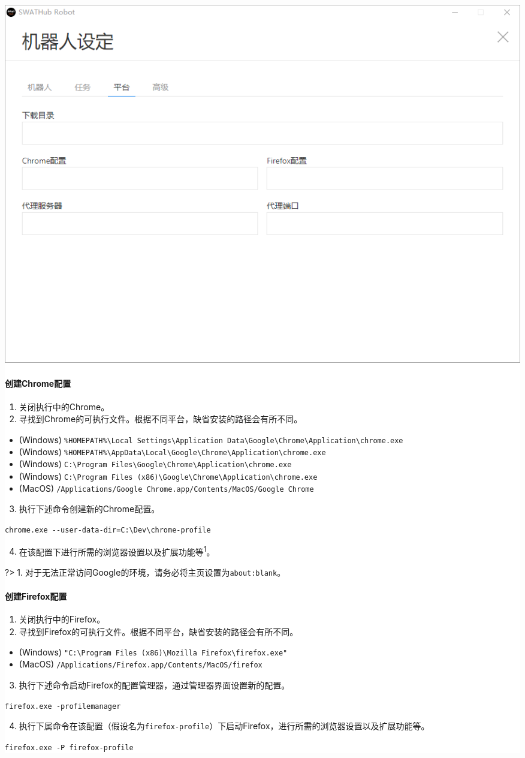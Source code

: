 ![图4 设置-平台](../assets/img/manual-robot_setup-04.png)

#### 创建Chrome配置

1. 关闭执行中的Chrome。
2. 寻找到Chrome的可执行文件。根据不同平台，缺省安装的路径会有所不同。
  * (Windows) `%HOMEPATH%\Local Settings\Application Data\Google\Chrome\Application\chrome.exe`
  * (Windows) `%HOMEPATH%\AppData\Local\Google\Chrome\Application\chrome.exe`
  * (Windows) `C:\Program Files\Google\Chrome\Application\chrome.exe`
  * (Windows) `C:\Program Files (x86)\Google\Chrome\Application\chrome.exe`
  * (MacOS) `/Applications/Google Chrome.app/Contents/MacOS/Google Chrome`
3. 执行下述命令创建新的Chrome配置。
```batch
chrome.exe --user-data-dir=C:\Dev\chrome-profile
```
4. 在该配置下进行所需的浏览器设置以及扩展功能等<sup>1</sup>。

?> 1. 对于无法正常访问Google的环境，请务必将主页设置为`about:blank`。

#### 创建Firefox配置

1. 关闭执行中的Firefox。
2. 寻找到Firefox的可执行文件。根据不同平台，缺省安装的路径会有所不同。
  * (Windows) `"C:\Program Files (x86)\Mozilla Firefox\firefox.exe"`
  * (MacOS) `/Applications/Firefox.app/Contents/MacOS/firefox`
3. 执行下述命令启动Firefox的配置管理器，通过管理器界面设置新的配置。
```batch
firefox.exe -profilemanager
```
4. 执行下属命令在该配置（假设名为`firefox-profile`）下启动Firefox，进行所需的浏览器设置以及扩展功能等。
```batch
firefox.exe -P firefox-profile
```
